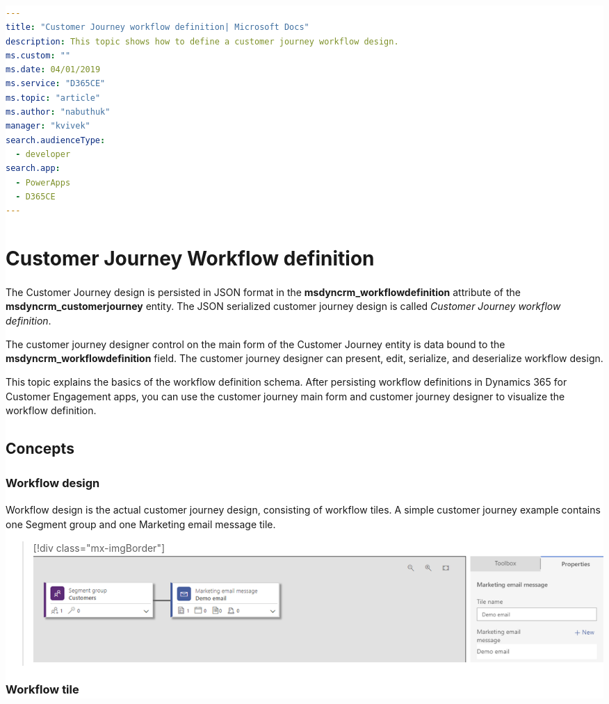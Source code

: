 ```yaml
---
title: "Customer Journey workflow definition| Microsoft Docs" 
description: This topic shows how to define a customer journey workflow design.
ms.custom: ""
ms.date: 04/01/2019
ms.service: "D365CE"
ms.topic: "article"
ms.author: "nabuthuk" 
manager: "kvivek" 
search.audienceType: 
  - developer
search.app: 
  - PowerApps
  - D365CE
---
```


# Customer Journey Workflow definition

The Customer Journey design is persisted in JSON format in the **msdyncrm_workflowdefinition** attribute of the **msdyncrm_customerjourney** entity. The JSON serialized customer journey design is called *Customer Journey workflow definition*.  
 
The customer journey designer control on the main form of the Customer Journey entity is data bound to the **msdyncrm_workflowdefinition** field. The customer journey designer can present, edit, serialize, and deserialize workflow design.

This topic explains the basics of the workflow definition schema. After persisting workflow definitions in Dynamics 365 for Customer Engagement apps, you can use the customer journey main form and customer journey designer to visualize the workflow definition.

## Concepts

### Workflow design

Workflow design is the actual customer journey design, consisting of workflow tiles. A simple customer journey example contains one Segment group and one Marketing email message tile.

  > [!div class="mx-imgBorder"] 
  > ![Workflow design](../media/workflow-design.png "Workflow design")

### Workflow tile

